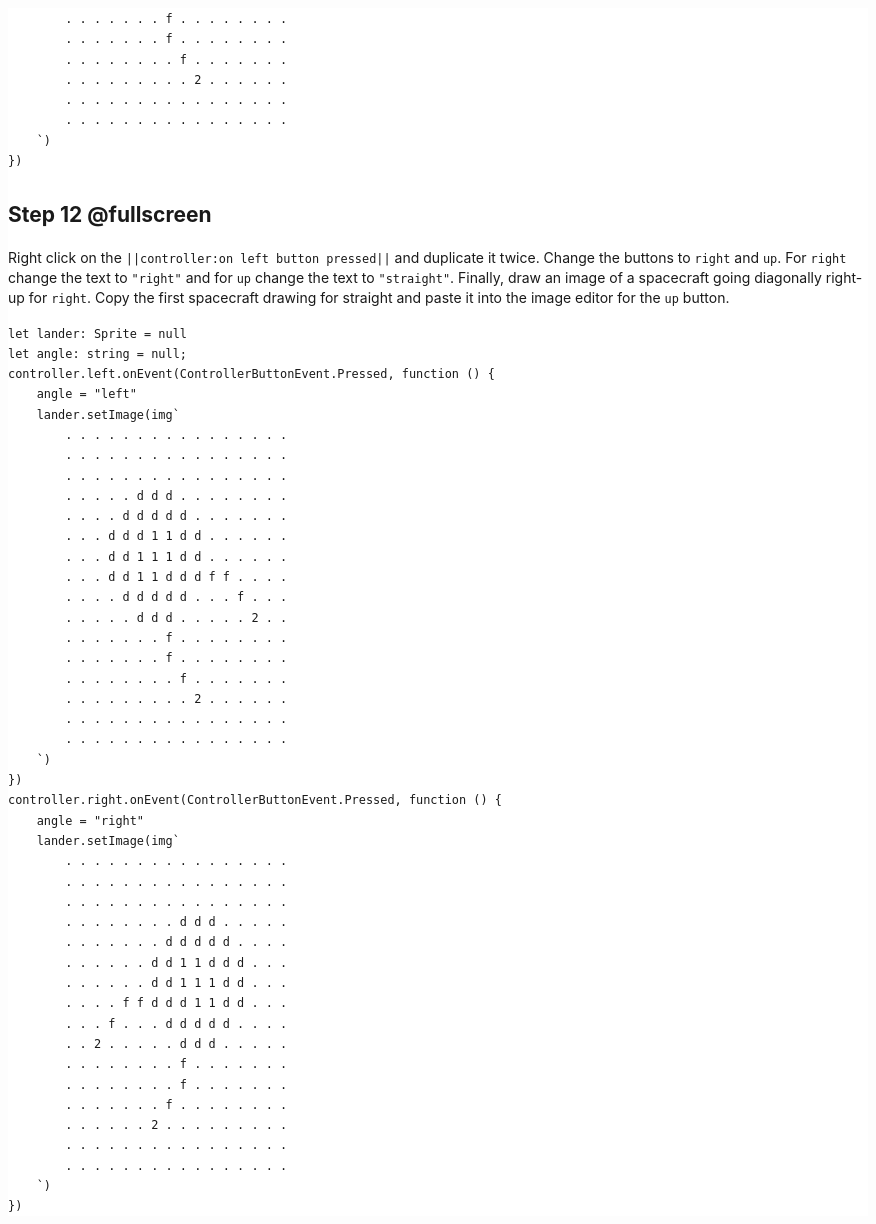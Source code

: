 ```blocks
        . . . . . . . f . . . . . . . .
        . . . . . . . f . . . . . . . .
        . . . . . . . . f . . . . . . .
        . . . . . . . . . 2 . . . . . .
        . . . . . . . . . . . . . . . .
        . . . . . . . . . . . . . . . .
    `)
})
```

## Step 12 @fullscreen

Right click on the ``||controller:on left button pressed||`` and duplicate it twice. Change the buttons to ``right`` and ``up``. For ``right`` change the text to ``"right"`` and for ``up`` change the text to ``"straight"``. Finally, draw an image of a spacecraft going diagonally right-up for ``right``. Copy the first spacecraft drawing for straight and paste it into the image editor for the ``up`` button.

```blocks
let lander: Sprite = null
let angle: string = null;
controller.left.onEvent(ControllerButtonEvent.Pressed, function () {
    angle = "left"
    lander.setImage(img`
        . . . . . . . . . . . . . . . .
        . . . . . . . . . . . . . . . .
        . . . . . . . . . . . . . . . .
        . . . . . d d d . . . . . . . .
        . . . . d d d d d . . . . . . .
        . . . d d d 1 1 d d . . . . . .
        . . . d d 1 1 1 d d . . . . . .
        . . . d d 1 1 d d d f f . . . .
        . . . . d d d d d . . . f . . .
        . . . . . d d d . . . . . 2 . .
        . . . . . . . f . . . . . . . .
        . . . . . . . f . . . . . . . .
        . . . . . . . . f . . . . . . .
        . . . . . . . . . 2 . . . . . .
        . . . . . . . . . . . . . . . .
        . . . . . . . . . . . . . . . .
    `)
})
controller.right.onEvent(ControllerButtonEvent.Pressed, function () {
    angle = "right"
    lander.setImage(img`
        . . . . . . . . . . . . . . . .
        . . . . . . . . . . . . . . . .
        . . . . . . . . . . . . . . . .
        . . . . . . . . d d d . . . . .
        . . . . . . . d d d d d . . . .
        . . . . . . d d 1 1 d d d . . .
        . . . . . . d d 1 1 1 d d . . .
        . . . . f f d d d 1 1 d d . . .
        . . . f . . . d d d d d . . . .
        . . 2 . . . . . d d d . . . . .
        . . . . . . . . f . . . . . . .
        . . . . . . . . f . . . . . . .
        . . . . . . . f . . . . . . . .
        . . . . . . 2 . . . . . . . . .
        . . . . . . . . . . . . . . . .
        . . . . . . . . . . . . . . . .
    `)
})
```